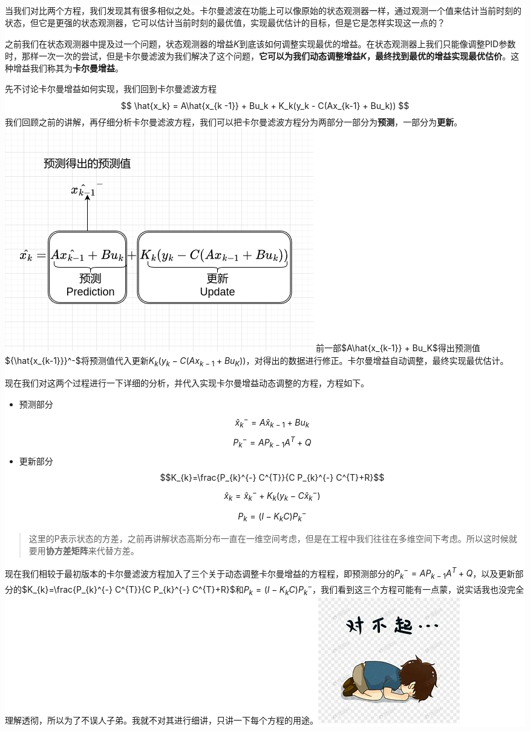 当我们对比两个方程，我们发现其有很多相似之处。卡尔曼滤波在功能上可以像原始的状态观测器一样，通过观测一个值来估计当前时刻的状态，但它是更强的状态观测器，它可以估计当前时刻的最优值，实现最优估计的目标，但是它是怎样实现这一点的？

之前我们在状态观测器中提及过一个问题，状态观测器的增益$K$到底该如何调整实现最优的增益。在状态观测器上我们只能像调整PID参数时，那样一次一次的尝试，但是卡尔曼滤波为我们解决了这个问题，**它可以为我们动态调整增益$K$，最终找到最优的增益实现最优估价**。这种增益我们称其为**卡尔曼增益**。

先不讨论卡尔曼增益如何实现，我们回到卡尔曼滤波方程
$$
\hat{x_k} = A\hat{x_{k -1}} + Bu_k + K_k(y_k - C(Ax_{k-1} + Bu_k))
$$
我们回顾之前的讲解，再仔细分析卡尔曼滤波方程，我们可以把卡尔曼滤波方程分为两部分一部分为**预测**，一部分为**更新**。
![](attachment/Pasted%20image%2020230111131147.png)
前一部$A\hat{x_{k-1}} + Bu_K$得出预测值${\hat{x_{k-1}}}^-$将预测值代入更新$K_k(y_k -C(Ax_{k-1} + Bu_K))$，对得出的数据进行修正。卡尔曼增益自动调整，最终实现最优估计。

现在我们对这两个过程进行一下详细的分析，并代入实现卡尔曼增益动态调整的方程，方程如下。   

- 预测部分$$\hat{x}_{k}^{-}=A \hat{x}_{k-1}+B u_{k}   $$$$P_{k}^{-}=A P_{k-1} A^{T}+Q$$
- 更新部分$$K_{k}=\frac{P_{k}^{-} C^{T}}{C P_{k}^{-} C^{T}+R}$$$$\hat{x}_{k}=\hat{x}_{k}^{-}+K_{k}\left(y_{k}-C \hat{x}_{k}^{-}\right)$$$$P_{k}=\left(I-K_{k} C\right) P_{k}^{-}$$

>这里的P表示状态的方差，之前再讲解状态高斯分布一直在一维空间考虑，但是在工程中我们往往在多维空间下考虑。所以这时候就要用**协方差矩阵**来代替方差。

现在我们相较于最初版本的卡尔曼滤波方程加入了三个关于动态调整卡尔曼增益的方程程，即预测部分的$P_{k}^{-}=A P_{k-1} A^{T}+Q$，以及更新部分的$K_{k}=\frac{P_{k}^{-} C^{T}}{C P_{k}^{-} C^{T}+R}$和$P_{k}=\left(I-K_{k} C\right) {P_{k}}^-$，我们看到这三个方程可能有一点蒙，说实话我也没完全理解透彻，所以为了不误人子弟。我就不对其进行细讲，只讲一下每个方程的用途。![](attachment/Pasted%20image%2020230111141014.png)
